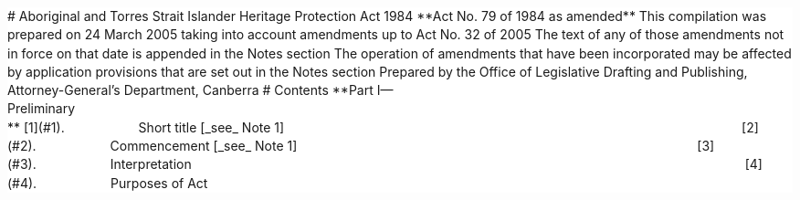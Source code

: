 <?xml:namespace prefix = v ns = "urn:schemas-microsoft-com:vml" /><v:shapetype id="_x0000_t75" coordsize="21600,21600" o:preferrelative="t" o:spt="75" filled="f" stroked="f" path=" m@4@5 l@4@11@9@11@9@5 xe"><v:stroke joinstyle="miter"></v:stroke><v:formulas><v:f eqn="if lineDrawn pixelLineWidth 0 "></v:f><v:f eqn="sum @0 1 0 "></v:f><v:f eqn="sum 0 0 @1 "></v:f><v:f eqn="prod @2 1 2 "></v:f><v:f eqn="prod @3 21600 pixelWidth "></v:f><v:f eqn="prod @3 21600 pixelHeight "></v:f><v:f eqn="sum @0 0 1 "></v:f><v:f eqn="prod @6 1 2 "></v:f><v:f eqn="prod @7 21600 pixelWidth "></v:f><v:f eqn="sum @8 21600 0 "></v:f><v:f eqn="prod @7 21600 pixelHeight "></v:f><v:f eqn="sum @10 21600 0 "></v:f></v:formulas><v:path o:extrusionok="f" gradientshapeok="t" o:connecttype="rect"></v:path><o:lock aspectratio="t" v:ext="edit"></o:lock></v:shapetype><v:shape id="_x0000_i1025" style="WIDTH: 114pt; HEIGHT: 84pt" type="#_x0000_t75" coordsize="21600,21600" fillcolor="winColor(17)"><v:imagedata o:title="" src="4F60F8502BDF2BECCA256FD500211217/$FILE/image001.png"></v:imagedata></v:shape>

# Aboriginal and <?xml:namespace prefix = st1 ns = "urn:schemas-microsoft-com:office:smarttags" /><st1:place style="BACKGROUND-POSITION: left bottom; BACKGROUND-IMAGE: url(res://ietag.dll/#34/#1001); BACKGROUND-REPEAT: repeat-x">Torres Strait</st1:place> Islander Heritage Protection Act 1984

**Act No. 79 of 1984 as amended**

This compilation was prepared on <st1:date style="BACKGROUND-POSITION: left bottom; BACKGROUND-IMAGE: url(res://ietag.dll/#34/#1001); BACKGROUND-REPEAT: repeat-x" year="2005" day="24" month="3">24 March 2005</st1:date>
taking into account amendments up to Act No. 32 of 2005

The text of any of those amendments not in force
on that date is appended in the Notes section

The operation of amendments that have been incorporated may be 
affected by application provisions that are set out in the Notes section<o:p></o:p>

Prepared by the Office of Legislative Drafting and Publishing,
Attorney-General’s Department, <st1:city style="BACKGROUND-POSITION: left bottom; BACKGROUND-IMAGE: url(res://ietag.dll/#34/#1001); BACKGROUND-REPEAT: repeat-x"><st1:place style="BACKGROUND-POSITION: left bottom; BACKGROUND-IMAGE: url(res://ietag.dll/#34/#1001); BACKGROUND-REPEAT: repeat-x">Canberra</st1:place></st1:city>


# Contents

**Part I—Preliminary<span style="mso-tab-count: 1">                                                                                                                </span>**

[1](#1).            Short title [_see_ Note 1]<span style="mso-tab-count: 1 dotted">                                                                        </span>

[2](#2).            Commencement [_see_ Note 1]<span style="mso-tab-count: 1 dotted">                                                               </span>

[3](#3).            Interpretation<span style="mso-tab-count: 1 dotted">                                                                                       </span>

[4](#4).            Purposes of Act<span style="mso-tab-count: 1 dotted">                                                                                   </span>
